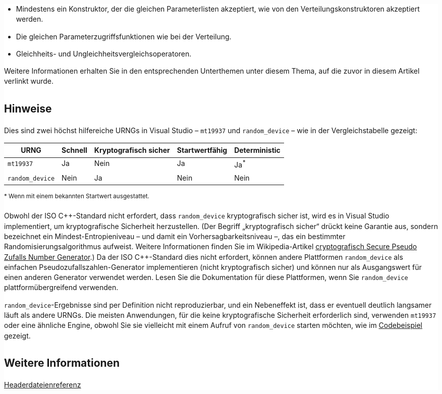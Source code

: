 - Mindestens ein Konstruktor, der die gleichen Parameterlisten akzeptiert, wie von den Verteilungskonstruktoren akzeptiert werden.

- Die gleichen Parameterzugriffsfunktionen wie bei der Verteilung.

- Gleichheits- und Ungleichheitsvergleichsoperatoren.

Weitere Informationen erhalten Sie in den entsprechenden Unterthemen unter diesem Thema, auf die zuvor in diesem Artikel verlinkt wurde.

## <a name="remarks"></a><a name="comments"></a> Hinweise

Dies sind zwei höchst hilfereiche URNGs in Visual Studio – `mt19937` und `random_device` – wie in der Vergleichstabelle gezeigt:

|URNG|Schnell|Kryptografisch sicher|Startwertfähig|Deterministic|
|----------|-----------|---------------------|---------------|--------------------|
|`mt19937`|Ja|Nein|Ja|Ja<sup>*</sup>|
|`random_device`|Nein|Ja|Nein|Nein|

<sup>* Wenn mit einem bekannten Startwert ausgestattet.</sup>

Obwohl der ISO C++-Standard nicht erfordert, dass `random_device` kryptografisch sicher ist, wird es in Visual Studio implementiert, um kryptografische Sicherheit herzustellen. (Der Begriff „kryptografisch sicher“ drückt keine Garantie aus, sondern bezeichnet ein Mindest-Entropieniveau – und damit ein Vorhersagbarkeitsniveau –, das ein bestimmter Randomisierungsalgorithmus aufweist. Weitere Informationen finden Sie im Wikipedia-Artikel [cryptografisch Secure Pseudo Zufalls Number Generator](https://go.microsoft.com/fwlink/p/?linkid=398017).) Da der ISO C++-Standard dies nicht erfordert, können andere Plattformen `random_device` als einfachen Pseudozufallszahlen-Generator implementieren (nicht kryptografisch sicher) und können nur als Ausgangswert für einen anderen Generator verwendet werden. Lesen Sie die Dokumentation für diese Plattformen, wenn Sie `random_device` plattformübergreifend verwenden.

`random_device`-Ergebnisse sind per Definition nicht reproduzierbar, und ein Nebeneffekt ist, dass er eventuell deutlich langsamer läuft als andere URNGs. Die meisten Anwendungen, für die keine kryptografische Sicherheit erforderlich sind, verwenden `mt19937` oder eine ähnliche Engine, obwohl Sie sie vielleicht mit einem Aufruf von `random_device` starten möchten, wie im [Codebeispiel](#code) gezeigt.

## <a name="see-also"></a>Weitere Informationen

[Headerdateienreferenz](../standard-library/cpp-standard-library-header-files.md)
